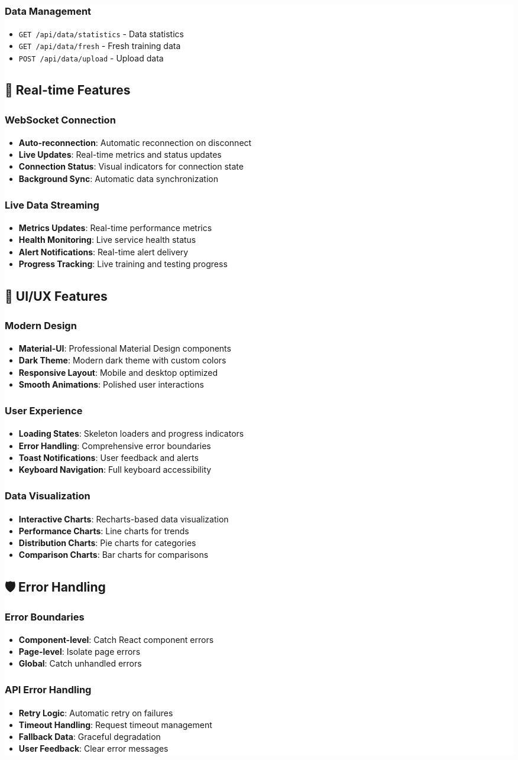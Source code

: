 ### **Data Management**
- `GET /api/data/statistics` - Data statistics
- `GET /api/data/fresh` - Fresh training data
- `POST /api/data/upload` - Upload data

## 🔄 Real-time Features

### **WebSocket Connection**
- **Auto-reconnection**: Automatic reconnection on disconnect
- **Live Updates**: Real-time metrics and status updates
- **Connection Status**: Visual indicators for connection state
- **Background Sync**: Automatic data synchronization

### **Live Data Streaming**
- **Metrics Updates**: Real-time performance metrics
- **Health Monitoring**: Live service health status
- **Alert Notifications**: Real-time alert delivery
- **Progress Tracking**: Live training and testing progress

## 🎨 UI/UX Features

### **Modern Design**
- **Material-UI**: Professional Material Design components
- **Dark Theme**: Modern dark theme with custom colors
- **Responsive Layout**: Mobile and desktop optimized
- **Smooth Animations**: Polished user interactions

### **User Experience**
- **Loading States**: Skeleton loaders and progress indicators
- **Error Handling**: Comprehensive error boundaries
- **Toast Notifications**: User feedback and alerts
- **Keyboard Navigation**: Full keyboard accessibility

### **Data Visualization**
- **Interactive Charts**: Recharts-based data visualization
- **Performance Charts**: Line charts for trends
- **Distribution Charts**: Pie charts for categories
- **Comparison Charts**: Bar charts for comparisons

## 🛡️ Error Handling

### **Error Boundaries**
- **Component-level**: Catch React component errors
- **Page-level**: Isolate page errors
- **Global**: Catch unhandled errors

### **API Error Handling**
- **Retry Logic**: Automatic retry on failures
- **Timeout Handling**: Request timeout management
- **Fallback Data**: Graceful degradation
- **User Feedback**: Clear error messages
